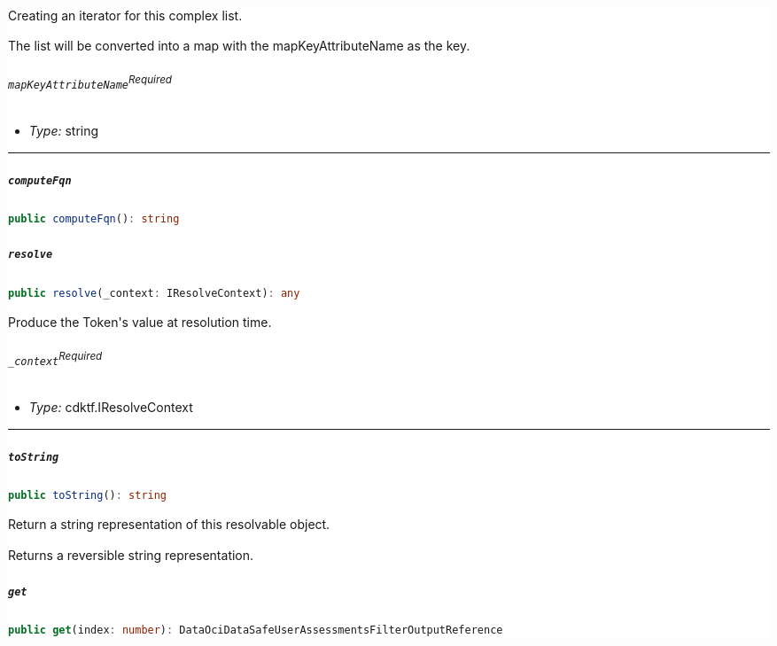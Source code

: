 Creating an iterator for this complex list.

The list will be converted into a map with the mapKeyAttributeName as the key.

###### `mapKeyAttributeName`<sup>Required</sup> <a name="mapKeyAttributeName" id="rhizo-co-terraform-provider-oci.dataOciDataSafeUserAssessments.DataOciDataSafeUserAssessmentsFilterList.allWithMapKey.parameter.mapKeyAttributeName"></a>

- *Type:* string

---

##### `computeFqn` <a name="computeFqn" id="rhizo-co-terraform-provider-oci.dataOciDataSafeUserAssessments.DataOciDataSafeUserAssessmentsFilterList.computeFqn"></a>

```typescript
public computeFqn(): string
```

##### `resolve` <a name="resolve" id="rhizo-co-terraform-provider-oci.dataOciDataSafeUserAssessments.DataOciDataSafeUserAssessmentsFilterList.resolve"></a>

```typescript
public resolve(_context: IResolveContext): any
```

Produce the Token's value at resolution time.

###### `_context`<sup>Required</sup> <a name="_context" id="rhizo-co-terraform-provider-oci.dataOciDataSafeUserAssessments.DataOciDataSafeUserAssessmentsFilterList.resolve.parameter._context"></a>

- *Type:* cdktf.IResolveContext

---

##### `toString` <a name="toString" id="rhizo-co-terraform-provider-oci.dataOciDataSafeUserAssessments.DataOciDataSafeUserAssessmentsFilterList.toString"></a>

```typescript
public toString(): string
```

Return a string representation of this resolvable object.

Returns a reversible string representation.

##### `get` <a name="get" id="rhizo-co-terraform-provider-oci.dataOciDataSafeUserAssessments.DataOciDataSafeUserAssessmentsFilterList.get"></a>

```typescript
public get(index: number): DataOciDataSafeUserAssessmentsFilterOutputReference
```
